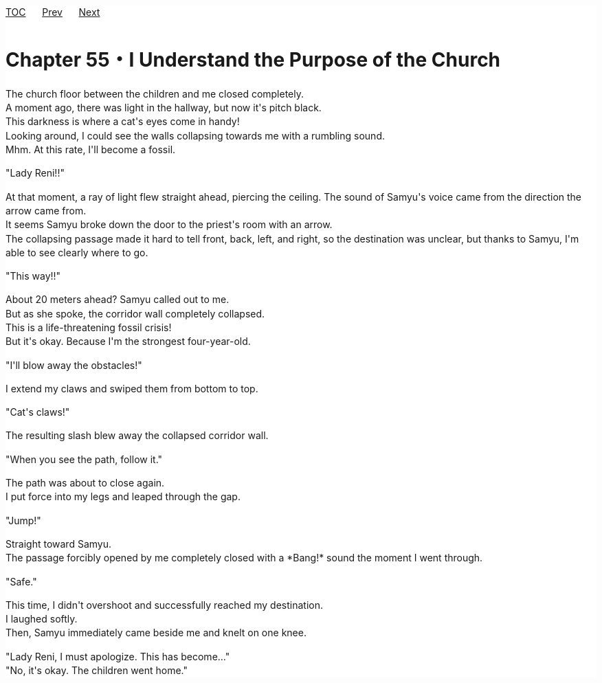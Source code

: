 [TOC](../readme.md)&nbsp;&nbsp;&nbsp;&nbsp;&nbsp;&nbsp;[Prev](Section_0054.md)&nbsp;&nbsp;&nbsp;&nbsp;&nbsp;&nbsp;[Next](Section_0056.md)



# Chapter 55・I Understand the Purpose of the Church

The church floor between the children and me closed completely.  
A moment ago, there was light in the hallway, but now it's pitch
black.  
This darkness is where a cat's eyes come in handy!  
Looking around, I could see the walls collapsing towards me with a
rumbling sound.  
Mhm. At this rate, I'll become a fossil.  
  
"Lady Reni!!"  
  
At that moment, a ray of light flew straight ahead, piercing the
ceiling. The sound of Samyu's voice came from the direction the arrow
came from.  
It seems Samyu broke down the door to the priest's room with an arrow.  
The collapsing passage made it hard to tell front, back, left, and
right, so the destination was unclear, but thanks to Samyu, I'm able to
see clearly where to go.  
  
"This way!!"  
  
About 20 meters ahead? Samyu called out to me.  
But as she spoke, the corridor wall completely collapsed.  
This is a life-threatening fossil crisis!  
But it's okay. Because I'm the strongest four-year-old.  
  
"I'll blow away the obstacles!"  
  
I extend my claws and swiped them from bottom to top.  
  
"Cat's claws!"  
  
The resulting slash blew away the collapsed corridor wall.  
  
"When you see the path, follow it."  
  
The path was about to close again.  
I put force into my legs and leaped through the gap.  
  
"Jump!"  
  
Straight toward Samyu.  
The passage forcibly opened by me completely closed with a \*Bang!\*
sound the moment I went through.  
  
"Safe."  
  
This time, I didn't overshoot and successfully reached my destination.  
I laughed softly.  
Then, Samyu immediately came beside me and knelt on one knee.  
  
"Lady Reni, I must apologize. This has become…"  
"No, it's okay. The children went home."  
  